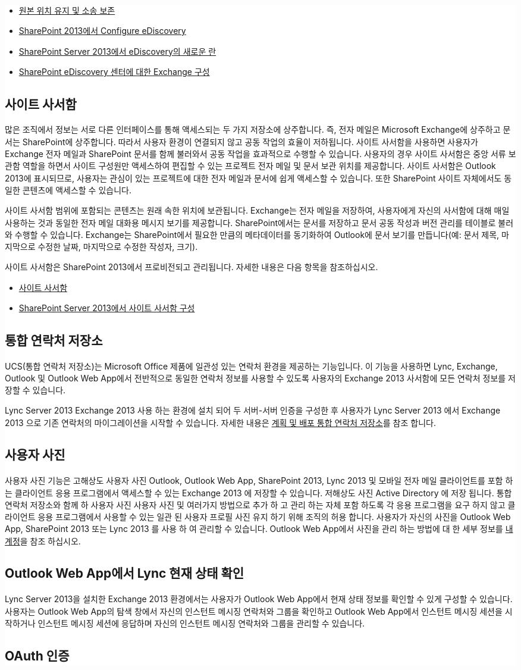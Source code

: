   - [원본 위치 유지 및 소송 보존](https://docs.microsoft.com/ko-kr/exchange/security-and-compliance/in-place-and-litigation-holds)

  - [SharePoint 2013에서 Configure eDiscovery](https://go.microsoft.com/fwlink/p/?linkid=257727)

  - [SharePoint Server 2013에서 eDiscovery의 새로운 란](https://go.microsoft.com/fwlink/?linkid=275091)

  - [SharePoint eDiscovery 센터에 대한 Exchange 구성](configure-exchange-for-sharepoint-ediscovery-center-exchange-2013-help.md)

## 사이트 사서함

많은 조직에서 정보는 서로 다른 인터페이스를 통해 액세스되는 두 가지 저장소에 상주합니다. 즉, 전자 메일은 Microsoft Exchange에 상주하고 문서는 SharePoint에 상주합니다. 따라서 사용자 환경이 연결되지 않고 공동 작업의 효율이 저하됩니다. 사이트 사서함을 사용하면 사용자가 Exchange 전자 메일과 SharePoint 문서를 함께 불러와서 공동 작업을 효과적으로 수행할 수 있습니다. 사용자의 경우 사이트 사서함은 중앙 서류 보관함 역할을 하면서 사이트 구성원만 액세스하여 편집할 수 있는 프로젝트 전자 메일 및 문서 보관 위치를 제공합니다. 사이트 사서함은 Outlook 2013에 표시되므로, 사용자는 관심이 있는 프로젝트에 대한 전자 메일과 문서에 쉽게 액세스할 수 있습니다. 또한 SharePoint 사이트 자체에서도 동일한 콘텐츠에 액세스할 수 있습니다.

사이트 사서함 범위에 포함되는 콘텐츠는 원래 속한 위치에 보관됩니다. Exchange는 전자 메일을 저장하여, 사용자에게 자신의 사서함에 대해 매일 사용하는 것과 동일한 전자 메일 대화용 메시지 보기를 제공합니다. SharePoint에서는 문서를 저장하고 문서 공동 작성과 버전 관리를 테이블로 불러와 수행할 수 있습니다. Exchange는 SharePoint에서 필요한 만큼의 메타데이터를 동기화하여 Outlook에 문서 보기를 만듭니다(예: 문서 제목, 마지막으로 수정한 날짜, 마지막으로 수정한 작성자, 크기).

사이트 사서함은 SharePoint 2013에서 프로비전되고 관리됩니다. 자세한 내용은 다음 항목을 참조하십시오.

  - [사이트 사서함](site-mailboxes-exchange-2013-help.md)

  - [SharePoint Server 2013에서 사이트 사서함 구성](https://go.microsoft.com/fwlink/p/?linkid=258264)

## 통합 연락처 저장소

UCS(통합 연락처 저장소)는 Microsoft Office 제품에 일관성 있는 연락처 환경을 제공하는 기능입니다. 이 기능을 사용하면 Lync, Exchange, Outlook 및 Outlook Web App에서 전반적으로 동일한 연락처 정보를 사용할 수 있도록 사용자의 Exchange 2013 사서함에 모든 연락처 정보를 저장할 수 있습니다.

Lync Server 2013 Exchange 2013 사용 하는 환경에 설치 되어 두 서버-서버 인증을 구성한 후 사용자가 Lync Server 2013 에서 Exchange 2013 으로 기존 연락처의 마이그레이션을 시작할 수 있습니다. 자세한 내용은 [계획 및 배포 통합 연락처 저장소](https://go.microsoft.com/fwlink/p/?linkid=275092)를 참조 합니다.

## 사용자 사진

사용자 사진 기능은 고해상도 사용자 사진 Outlook, Outlook Web App, SharePoint 2013, Lync 2013 및 모바일 전자 메일 클라이언트를 포함 하는 클라이언트 응용 프로그램에서 액세스할 수 있는 Exchange 2013 에 저장할 수 있습니다. 저해상도 사진 Active Directory 에 저장 됩니다. 통합 연락처 저장소와 함께 하 사용자 사진 사용자 사진 및 여러가지 방법으로 추가 하 고 관리 하는 자체 포함 하도록 각 응용 프로그램을 요구 하지 않고 클라이언트 응용 프로그램에서 사용할 수 있는 일관 된 사용자 프로필 사진 유지 하기 위해 조직의 허용 합니다. 사용자가 자신의 사진을 Outlook Web App, SharePoint 2013 또는 Lync 2013 를 사용 하 여 관리할 수 있습니다. Outlook Web App에서 사진을 관리 하는 방법에 대 한 세부 정보를 [내 계정](https://go.microsoft.com/fwlink/p/?linkid=269646)을 참조 하십시오.

## Outlook Web App에서 Lync 현재 상태 확인

Lync Server 2013을 설치한 Exchange 2013 환경에서는 사용자가 Outlook Web App에서 현재 상태 정보를 확인할 수 있게 구성할 수 있습니다. 사용자는 Outlook Web App의 탐색 창에서 자신의 인스턴트 메시징 연락처와 그룹을 확인하고 Outlook Web App에서 인스턴트 메시징 세션을 시작하거나 인스턴트 메시징 세션에 응답하며 자신의 인스턴트 메시징 연락처와 그룹을 관리할 수 있습니다.

## OAuth 인증
